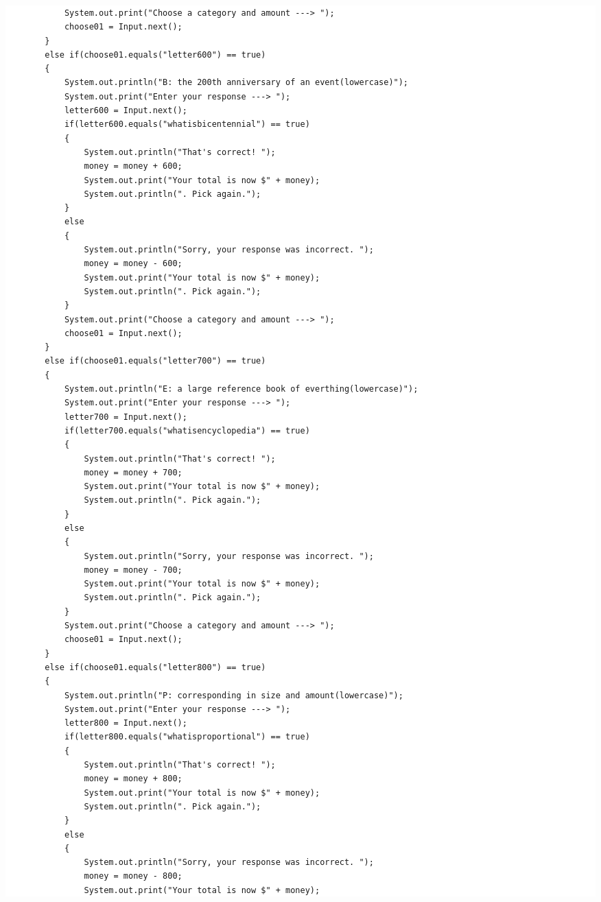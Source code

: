 				System.out.print("Choose a category and amount ---> ");
				choose01 = Input.next();
			}
			else if(choose01.equals("letter600") == true)
			{
				System.out.println("B: the 200th anniversary of an event(lowercase)");
				System.out.print("Enter your response ---> ");
				letter600 = Input.next();
				if(letter600.equals("whatisbicentennial") == true)
				{
					System.out.println("That's correct! ");
					money = money + 600;
					System.out.print("Your total is now $" + money);
					System.out.println(". Pick again.");					
				}
				else
				{
					System.out.println("Sorry, your response was incorrect. ");
					money = money - 600;
					System.out.print("Your total is now $" + money);
					System.out.println(". Pick again.");
				}
				System.out.print("Choose a category and amount ---> ");
				choose01 = Input.next();
			}
			else if(choose01.equals("letter700") == true)
			{
				System.out.println("E: a large reference book of everthing(lowercase)");
				System.out.print("Enter your response ---> ");
				letter700 = Input.next();
				if(letter700.equals("whatisencyclopedia") == true)
				{
					System.out.println("That's correct! ");
					money = money + 700;
					System.out.print("Your total is now $" + money);
					System.out.println(". Pick again.");					
				}
				else
				{
					System.out.println("Sorry, your response was incorrect. ");
					money = money - 700;
					System.out.print("Your total is now $" + money);
					System.out.println(". Pick again.");
				}
				System.out.print("Choose a category and amount ---> ");
				choose01 = Input.next();
			}
			else if(choose01.equals("letter800") == true)
			{
				System.out.println("P: corresponding in size and amount(lowercase)");
				System.out.print("Enter your response ---> ");
				letter800 = Input.next();
				if(letter800.equals("whatisproportional") == true)
				{
					System.out.println("That's correct! ");
					money = money + 800;
					System.out.print("Your total is now $" + money);
					System.out.println(". Pick again.");					
				}
				else
				{
					System.out.println("Sorry, your response was incorrect. ");
					money = money - 800;
					System.out.print("Your total is now $" + money);